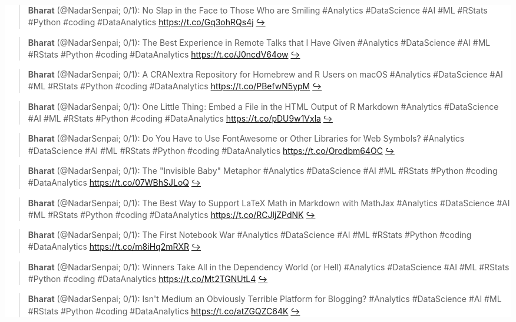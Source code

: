 


> **Bharat** (@NadarSenpai; 0/1): No Slap in the Face to Those Who are Smiling #Analytics #DataScience #AI #ML #RStats #Python #coding #DataAnalytics https://t.co/Gq3ohRQs4j  [&#8618;](https://twitter.com/NadarSenpai/status/1490940881779757058)




> **Bharat** (@NadarSenpai; 0/1): The Best Experience in Remote Talks that I Have Given #Analytics #DataScience #AI #ML #RStats #Python #coding #DataAnalytics https://t.co/J0ncdV64ow  [&#8618;](https://twitter.com/NadarSenpai/status/1490929803045789699)




> **Bharat** (@NadarSenpai; 0/1): A CRANextra Repository for Homebrew and R Users on macOS #Analytics #DataScience #AI #ML #RStats #Python #coding #DataAnalytics https://t.co/PBefwN5ypM  [&#8618;](https://twitter.com/NadarSenpai/status/1490904875923914753)




> **Bharat** (@NadarSenpai; 0/1): One Little Thing: Embed a File in the HTML Output of R Markdown #Analytics #DataScience #AI #ML #RStats #Python #coding #DataAnalytics https://t.co/pDU9w1Vxla  [&#8618;](https://twitter.com/NadarSenpai/status/1490888257323864071)




> **Bharat** (@NadarSenpai; 0/1): Do You Have to Use FontAwesome or Other Libraries for Web Symbols? #Analytics #DataScience #AI #ML #RStats #Python #coding #DataAnalytics https://t.co/Orodbm64OC  [&#8618;](https://twitter.com/NadarSenpai/status/1490885487560695817)




> **Bharat** (@NadarSenpai; 0/1): The "Invisible Baby" Metaphor #Analytics #DataScience #AI #ML #RStats #Python #coding #DataAnalytics https://t.co/07WBhSJLoQ  [&#8618;](https://twitter.com/NadarSenpai/status/1490874408700891146)




> **Bharat** (@NadarSenpai; 0/1): The Best Way to Support LaTeX Math in Markdown with MathJax #Analytics #DataScience #AI #ML #RStats #Python #coding #DataAnalytics https://t.co/RCJljZPdNK  [&#8618;](https://twitter.com/NadarSenpai/status/1490868869296267265)




> **Bharat** (@NadarSenpai; 0/1): The First Notebook War #Analytics #DataScience #AI #ML #RStats #Python #coding #DataAnalytics https://t.co/m8iHq2mRXR  [&#8618;](https://twitter.com/NadarSenpai/status/1490819012493778949)




> **Bharat** (@NadarSenpai; 0/1): Winners Take All in the Dependency World (or Hell) #Analytics #DataScience #AI #ML #RStats #Python #coding #DataAnalytics https://t.co/Mt2TGNUtL4  [&#8618;](https://twitter.com/NadarSenpai/status/1490799623954382852)




> **Bharat** (@NadarSenpai; 0/1): Isn't Medium an Obviously Terrible Platform for Blogging? #Analytics #DataScience #AI #ML #RStats #Python #coding #DataAnalytics https://t.co/atZGQZC64K  [&#8618;](https://twitter.com/NadarSenpai/status/1490783005484494854)
